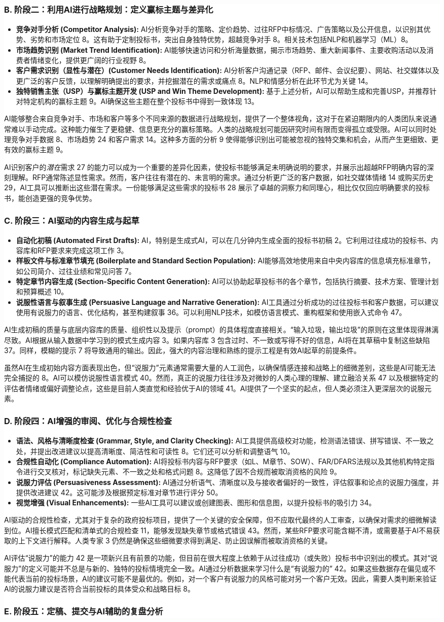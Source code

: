 ### **B. 阶段二：利用AI进行战略规划：定义赢标主题与差异化**

* **竞争对手分析 (Competitor Analysis):** AI分析竞争对手的策略、定价趋势、过往RFP中标情况、广告策略以及公开信息，以识别其优势、劣势和市场定位 8。这有助于定制投标书，突出自身独特优势，超越竞争对手 8。相关技术包括NLP和机器学习（ML）8。  
* **市场趋势识别 (Market Trend Identification):** AI能够快速访问和分析海量数据，揭示市场趋势、重大新闻事件、主要收购活动以及消费者情绪变化，提供更广阔的行业视野 8。  
* **客户需求识别（显性与潜在）(Customer Needs Identification):** AI分析客户沟通记录（RFP、邮件、会议纪要）、网站、社交媒体以及更广泛的客户反馈，以理解明确提出的要求，并挖掘潜在的需求或痛点 8。NLP和情感分析在此环节尤为关键 14。  
* **独特销售主张（USP）与赢标主题开发 (USP and Win Theme Development):** 基于上述分析，AI可以帮助生成和完善USP，并推荐针对特定机构的赢标主题 9。AI确保这些主题在整个投标书中得到一致体现 13。

AI能够整合来自竞争对手、市场和客户等多个不同来源的数据进行战略规划，提供了一个整体视角，这对于在紧迫期限内的人类团队来说通常难以手动完成。这种能力催生了更稳健、信息更充分的赢标策略。人类的战略规划可能因研究时间有限而变得孤立或受限。AI可以同时处理竞争对手数据 8、市场趋势 24 和客户需求 14。这种多方面的分析 9 使得能够识别出可能被忽视的独特交集和机会，从而产生更细致、更有效的赢标主题 9。

AI识别客户的*潜在*需求 27 的能力可以成为一个重要的差异化因素，使投标书能够满足未明确说明的要求，并展示出超越RFP明确内容的深刻理解。RFP通常陈述显性需求。然而，客户往往有潜在的、未言明的需求。通过分析更广泛的客户数据，如社交媒体情绪 14 或购买历史 29，AI工具可以推断出这些潜在需求。一份能够满足这些需求的投标书 28 展示了卓越的洞察力和同理心，相比仅仅回应明确要求的投标书，能创造更强的竞争优势。

### **C. 阶段三：AI驱动的内容生成与起草**

* **自动化初稿 (Automated First Drafts):** AI，特别是生成式AI，可以在几分钟内生成全面的投标书初稿 2。它利用过往成功的投标书、内容库和RFP要求来完成这项工作 3。  
* **样板文件与标准章节填充 (Boilerplate and Standard Section Population):** AI能够高效地使用来自中央内容库的信息填充标准章节，如公司简介、过往业绩和常见问答 7。  
* **特定章节内容生成 (Section-Specific Content Generation):** AI可以协助起草投标书的各个章节，包括执行摘要、技术方案、管理计划和预算概述 10。  
* **说服性语言与叙事生成 (Persuasive Language and Narrative Generation):** AI工具通过分析成功的过往投标书和客户数据，可以建议使用有说服力的语言、优化结构，甚至构建叙事 36。可以利用NLP技术，如模仿语言模式、重构框架和使用嵌入式命令 47。

AI生成初稿的质量与底层内容库的质量、组织性以及提示（prompt）的具体程度直接相关。“输入垃圾，输出垃圾”的原则在这里体现得淋漓尽致。AI根据从输入数据中学习到的模式生成内容 3。如果内容库 3 包含过时、不一致或写得不好的信息，AI将在其草稿中复制这些缺陷 37。同样，模糊的提示 7 将导致通用的输出。因此，强大的内容治理和熟练的提示工程是有效AI起草的前提条件。

虽然AI在生成初始内容方面表现出色，但“说服力”元素通常需要大量的人工润色，以确保情感连接和战略上的细微差别，这些是AI可能无法完全捕捉的 8。AI可以模仿说服性语言模式 40。然而，真正的说服力往往涉及对微妙的人类心理的理解、建立融洽关系 47 以及根据特定的评估者情绪或偏好调整论点，这些是目前人类直觉和经验优于AI的领域 41。AI提供了一个坚实的起点，但人类必须注入更深层次的说服元素。

### **D. 阶段四：AI增强的审阅、优化与合规性检查**

* **语法、风格与清晰度检查 (Grammar, Style, and Clarity Checking):** AI工具提供高级校对功能，检测语法错误、拼写错误、不一致之处，并提出改进建议以提高清晰度、简洁性和可读性 8。它们还可以分析和调整语气 10。  
* **合规性自动化 (Compliance Automation):** AI将投标书内容与RFP要求（如L、M章节、SOW）、FAR/DFARS法规以及其他机构特定指令进行交叉核对，标记缺失元素、不一致之处和格式问题 8。这降低了因不合规而被取消资格的风险 9。  
* **说服力评估 (Persuasiveness Assessment):** AI通过分析语气、清晰度以及与接收者偏好的一致性，评估叙事和论点的说服力强度，并提供改进建议 42。这可能涉及根据预定标准对章节进行评分 50。  
* **视觉增强 (Visual Enhancements):** 一些AI工具可以建议或创建图表、图形和信息图，以提升投标书的吸引力 34。

AI驱动的合规性检查，尤其对于复杂的政府投标项目，提供了一个关键的安全保障，但不应取代最终的人工审查，以确保对需求的细微解读到位。AI擅长模式匹配和清单式的合规检查 11，能够发现缺失章节或格式错误 43。然而，某些RFP要求可能含糊不清，或需要基于AI不易获取的上下文进行解释。人类专家 3 仍然是确保这些细微要求得到满足、防止因误解而被取消资格的关键。

AI评估“说服力”的能力 42 是一项新兴且有前景的功能，但目前在很大程度上依赖于从过往成功（或失败）投标书中识别出的模式。其对“说服力”的定义可能并不总是与新的、独特的投标情境完全一致。AI通过分析数据来学习什么是“有说服力的” 42。如果这些数据存在偏见或不能代表当前的投标场景，AI的建议可能不是最优的。例如，对一个客户有说服力的风格可能对另一个客户无效。因此，需要人类判断来验证AI的说服力建议是否符合当前投标的具体受众和战略目标 8。

### **E. 阶段五：定稿、提交与AI辅助的复盘分析**
